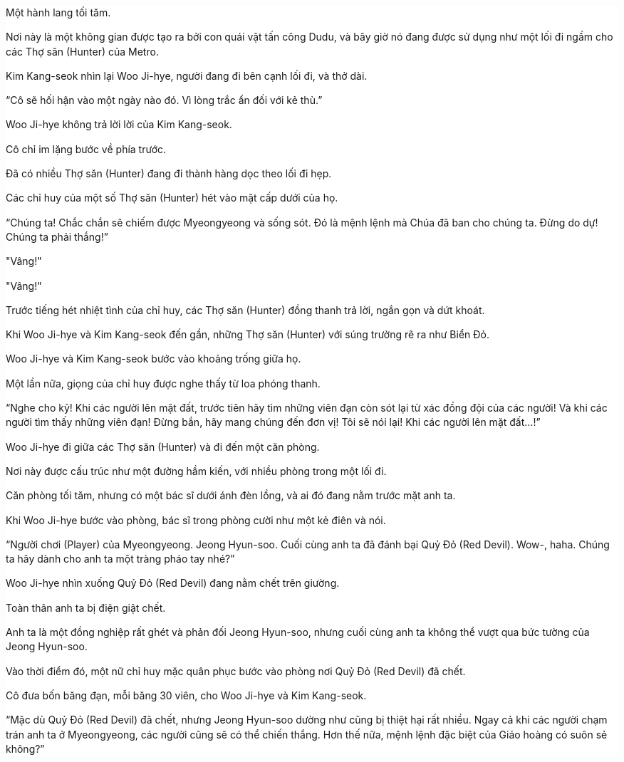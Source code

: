 Một hành lang tối tăm.

Nơi này là một không gian được tạo ra bởi con quái vật tấn công Dudu, và bây giờ nó đang được sử dụng như một lối đi ngầm cho các Thợ săn (Hunter) của Metro.

Kim Kang-seok nhìn lại Woo Ji-hye, người đang đi bên cạnh lối đi, và thở dài.

“Cô sẽ hối hận vào một ngày nào đó. Vì lòng trắc ẩn đối với kẻ thù.”

Woo Ji-hye không trả lời lời của Kim Kang-seok.

Cô chỉ im lặng bước về phía trước.

Đã có nhiều Thợ săn (Hunter) đang đi thành hàng dọc theo lối đi hẹp.

Các chỉ huy của một số Thợ săn (Hunter) hét vào mặt cấp dưới của họ.

“Chúng ta! Chắc chắn sẽ chiếm được Myeongyeong và sống sót. Đó là mệnh lệnh mà Chúa đã ban cho chúng ta. Đừng do dự! Chúng ta phải thắng!”

"Vâng!"

"Vâng!"

Trước tiếng hét nhiệt tình của chỉ huy, các Thợ săn (Hunter) đồng thanh trả lời, ngắn gọn và dứt khoát.

Khi Woo Ji-hye và Kim Kang-seok đến gần, những Thợ săn (Hunter) với súng trường rẽ ra như Biển Đỏ.

Woo Ji-hye và Kim Kang-seok bước vào khoảng trống giữa họ.

Một lần nữa, giọng của chỉ huy được nghe thấy từ loa phóng thanh.

“Nghe cho kỹ! Khi các người lên mặt đất, trước tiên hãy tìm những viên đạn còn sót lại từ xác đồng đội của các người! Và khi các người tìm thấy những viên đạn! Đừng bắn, hãy mang chúng đến đơn vị! Tôi sẽ nói lại! Khi các người lên mặt đất…!”

Woo Ji-hye đi giữa các Thợ săn (Hunter) và đi đến một căn phòng.

Nơi này được cấu trúc như một đường hầm kiến, với nhiều phòng trong một lối đi.

Căn phòng tối tăm, nhưng có một bác sĩ dưới ánh đèn lồng, và ai đó đang nằm trước mặt anh ta.

Khi Woo Ji-hye bước vào phòng, bác sĩ trong phòng cười như một kẻ điên và nói.

“Người chơi (Player) của Myeongyeong. Jeong Hyun-soo. Cuối cùng anh ta đã đánh bại Quỷ Đỏ (Red Devil). Wow-, haha. Chúng ta hãy dành cho anh ta một tràng pháo tay nhé?”

Woo Ji-hye nhìn xuống Quỷ Đỏ (Red Devil) đang nằm chết trên giường.

Toàn thân anh ta bị điện giật chết.

Anh ta là một đồng nghiệp rất ghét và phản đối Jeong Hyun-soo, nhưng cuối cùng anh ta không thể vượt qua bức tường của Jeong Hyun-soo.

Vào thời điểm đó, một nữ chỉ huy mặc quân phục bước vào phòng nơi Quỷ Đỏ (Red Devil) đã chết.

Cô đưa bốn băng đạn, mỗi băng 30 viên, cho Woo Ji-hye và Kim Kang-seok.

“Mặc dù Quỷ Đỏ (Red Devil) đã chết, nhưng Jeong Hyun-soo dường như cũng bị thiệt hại rất nhiều. Ngay cả khi các người chạm trán anh ta ở Myeongyeong, các người cũng sẽ có thể chiến thắng. Hơn thế nữa, mệnh lệnh đặc biệt của Giáo hoàng có suôn sẻ không?”
